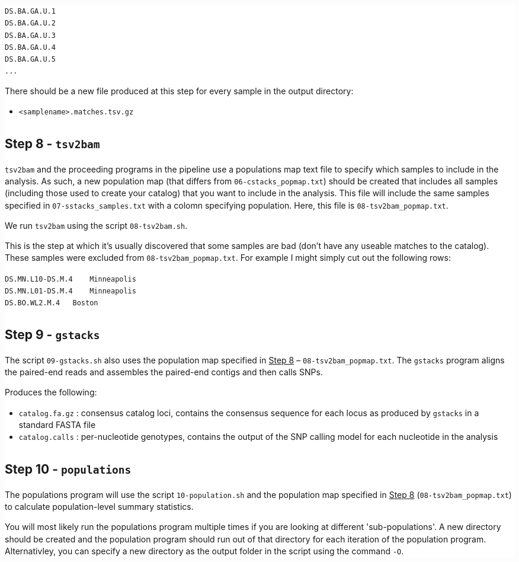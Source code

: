     DS.BA.GA.U.1
    DS.BA.GA.U.2
    DS.BA.GA.U.3
    DS.BA.GA.U.4
    DS.BA.GA.U.5
    ...

There should be a new file produced at this step for every sample in the
output directory:

-   `<samplename>.matches.tsv.gz`

## Step 8 - `tsv2bam`
  
`tsv2bam` and the proceeding programs in the pipeline use a populations map 
text file to specify which samples to include in the analysis.
As such, a new population map (that differs from `06-cstacks_popmap.txt`)
should be created that includes all samples (including those used to create your catalog)
that you want to include in the analysis. This file will include the same samples specified 
in `07-sstacks_samples.txt` with a colomn specifying population. 
Here, this file is `08-tsv2bam_popmap.txt`.

We run `tsv2bam` using the script `08-tsv2bam.sh`.

This is the step at which it’s usually discovered that some samples are
bad (don’t have any useable matches to the catalog). These samples were
excluded from `08-tsv2bam_popmap.txt`. For example I might simply cut
out the following rows:

    DS.MN.L10-DS.M.4    Minneapolis
    DS.MN.L01-DS.M.4    Minneapolis
    DS.BO.WL2.M.4   Boston

## Step 9 - `gstacks`

The script `09-gstacks.sh` also uses the population map specified in [Step 8](#step-8---tsv2bam)
– `08-tsv2bam_popmap.txt`. The `gstacks` program aligns the paired-end reads and assembles
the paired-end contigs and then calls SNPs.

Produces the following:

-   `catalog.fa.gz` : consensus catalog loci, contains the consensus
    sequence for each locus as produced by `gstacks` in a standard FASTA
    file
-   `catalog.calls` : per-nucleotide genotypes, contains the output of
    the SNP calling model for each nucleotide in the analysis

## Step 10 - `populations`

The populations program will use the script `10-population.sh` and the population map
specified in [Step 8](#step-8---tsv2bam) (`08-tsv2bam_popmap.txt`) to calculate
population-level summary statistics. 

You will most likely run the populations program multiple times if you are looking at 
different 'sub-populations'. A new directory should be created and the population program 
should run out of that directory for each iteration of the population program. Alternativley, 
you can specify a new directory as the output folder in the script using the command `-O`.
